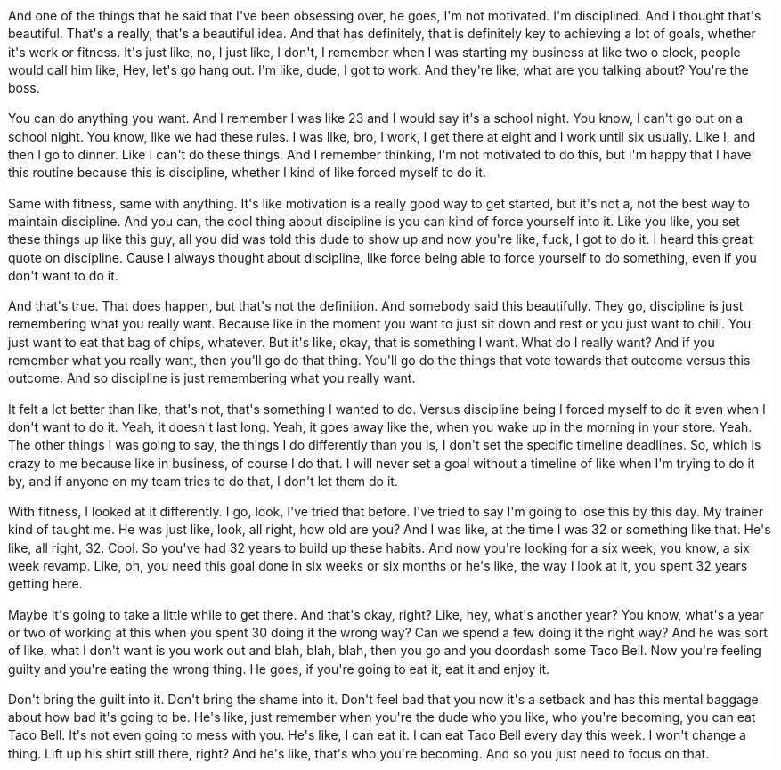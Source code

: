 And one of the things that he said that I've been obsessing over, he goes, I'm not motivated. I'm disciplined. And I thought that's beautiful. That's a really, that's a beautiful idea. And that has definitely, that is definitely key to achieving a lot of goals, whether it's work or fitness. It's just like, no, I just like, I don't, I remember when I was starting my business at like two o clock, people would call him like, Hey, let's go hang out. I'm like, dude, I got to work. And they're like, what are you talking about? You're the boss.

You can do anything you want. And I remember I was like 23 and I would say it's a school night. You know, I can't go out on a school night. You know, like we had these rules. I was like, bro, I work, I get there at eight and I work until six usually. Like I, and then I go to dinner. Like I can't do these things. And I remember thinking, I'm not motivated to do this, but I'm happy that I have this routine because this is discipline, whether I kind of like forced myself to do it.

Same with fitness, same with anything. It's like motivation is a really good way to get started, but it's not a, not the best way to maintain discipline. And you can, the cool thing about discipline is you can kind of force yourself into it. Like you like, you set these things up like this guy, all you did was told this dude to show up and now you're like, fuck, I got to do it. I heard this great quote on discipline. Cause I always thought about discipline, like force being able to force yourself to do something, even if you don't want to do it.

And that's true. That does happen, but that's not the definition. And somebody said this beautifully. They go, discipline is just remembering what you really want. Because like in the moment you want to just sit down and rest or you just want to chill. You just want to eat that bag of chips, whatever. But it's like, okay, that is something I want. What do I really want? And if you remember what you really want, then you'll go do that thing. You'll go do the things that vote towards that outcome versus this outcome. And so discipline is just remembering what you really want.

It felt a lot better than like, that's not, that's something I wanted to do. Versus discipline being I forced myself to do it even when I don't want to do it. Yeah, it doesn't last long. Yeah, it goes away like the, when you wake up in the morning in your store. Yeah. The other things I was going to say, the things I do differently than you is, I don't set the specific timeline deadlines. So, which is crazy to me because like in business, of course I do that. I will never set a goal without a timeline of like when I'm trying to do it by, and if anyone on my team tries to do that, I don't let them do it.

With fitness, I looked at it differently. I go, look, I've tried that before. I've tried to say I'm going to lose this by this day. My trainer kind of taught me. He was just like, look, all right, how old are you? And I was like, at the time I was 32 or something like that. He's like, all right, 32. Cool. So you've had 32 years to build up these habits. And now you're looking for a six week, you know, a six week revamp. Like, oh, you need this goal done in six weeks or six months or he's like, the way I look at it, you spent 32 years getting here.

Maybe it's going to take a little while to get there. And that's okay, right? Like, hey, what's another year? You know, what's a year or two of working at this when you spent 30 doing it the wrong way? Can we spend a few doing it the right way? And he was sort of like, what I don't want is you work out and blah, blah, blah, then you go and you doordash some Taco Bell. Now you're feeling guilty and you're eating the wrong thing. He goes, if you're going to eat it, eat it and enjoy it.

Don't bring the guilt into it. Don't bring the shame into it. Don't feel bad that you now it's a setback and has this mental baggage about how bad it's going to be. He's like, just remember when you're the dude who you like, who you're becoming, you can eat Taco Bell. It's not even going to mess with you. He's like, I can eat it. I can eat Taco Bell every day this week. I won't change a thing. Lift up his shirt still there, right? And he's like, that's who you're becoming. And so you just need to focus on that.
